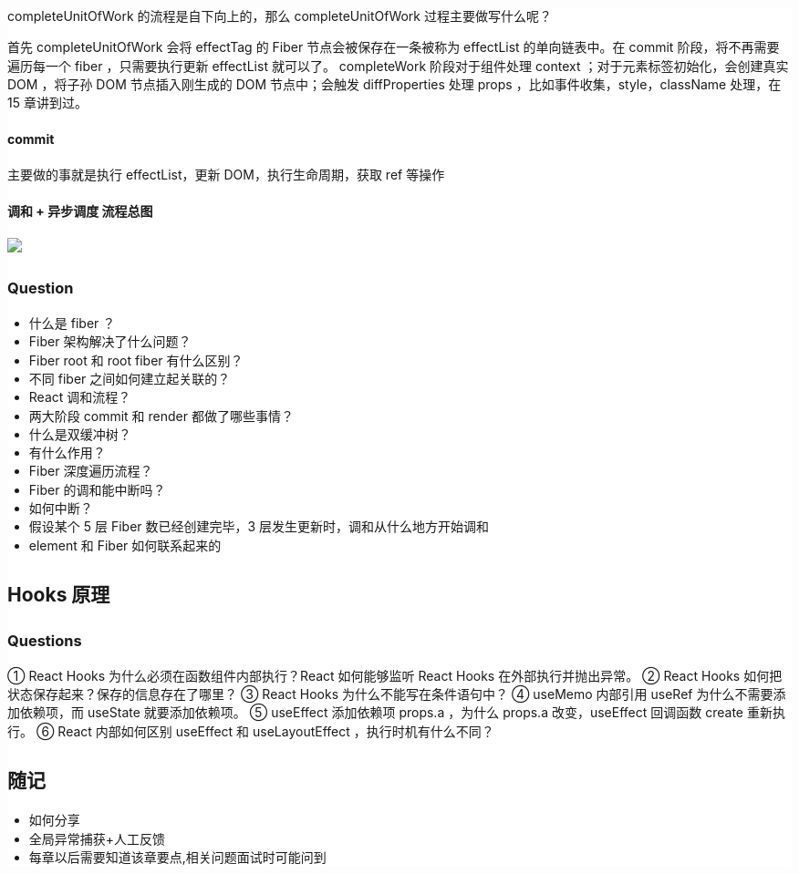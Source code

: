 completeUnitOfWork 的流程是自下向上的，那么 completeUnitOfWork 过程主要做写什么呢？

首先 completeUnitOfWork 会将 effectTag 的 Fiber 节点会被保存在一条被称为 effectList 的单向链表中。在 commit 阶段，将不再需要遍历每一个 fiber ，只需要执行更新 effectList 就可以了。
completeWork 阶段对于组件处理 context ；对于元素标签初始化，会创建真实 DOM ，将子孙 DOM 节点插入刚生成的 DOM 节点中；会触发 diffProperties 处理 props ，比如事件收集，style，className 处理，在 15 章讲到过。

#### commit

主要做的事就是执行 effectList，更新 DOM，执行生命周期，获取 ref 等操作

#### 调和 + 异步调度 流程总图

![](../../../image/技术总结/React/fiber-async.awebp)

### Question

- 什么是 fiber ？
- Fiber 架构解决了什么问题？
- Fiber root 和 root fiber 有什么区别？
- 不同 fiber 之间如何建立起关联的？
- React 调和流程？
- 两大阶段 commit 和 render 都做了哪些事情？
- 什么是双缓冲树？
- 有什么作用？
- Fiber 深度遍历流程？
- Fiber 的调和能中断吗？
- 如何中断？
- 假设某个 5 层 Fiber 数已经创建完毕，3 层发生更新时，调和从什么地方开始调和
- element 和 Fiber 如何联系起来的

## Hooks 原理

### Questions

① React Hooks 为什么必须在函数组件内部执行？React 如何能够监听 React Hooks 在外部执行并抛出异常。
② React Hooks 如何把状态保存起来？保存的信息存在了哪里？
③ React Hooks 为什么不能写在条件语句中？
④ useMemo 内部引用 useRef 为什么不需要添加依赖项，而 useState 就要添加依赖项。
⑤ useEffect 添加依赖项 props.a ，为什么 props.a 改变，useEffect 回调函数 create 重新执行。
⑥ React 内部如何区别 useEffect 和 useLayoutEffect ，执行时机有什么不同？

### 
## 随记

- 如何分享
- 全局异常捕获+人工反馈
- 每章以后需要知道该章要点,相关问题面试时可能问到
